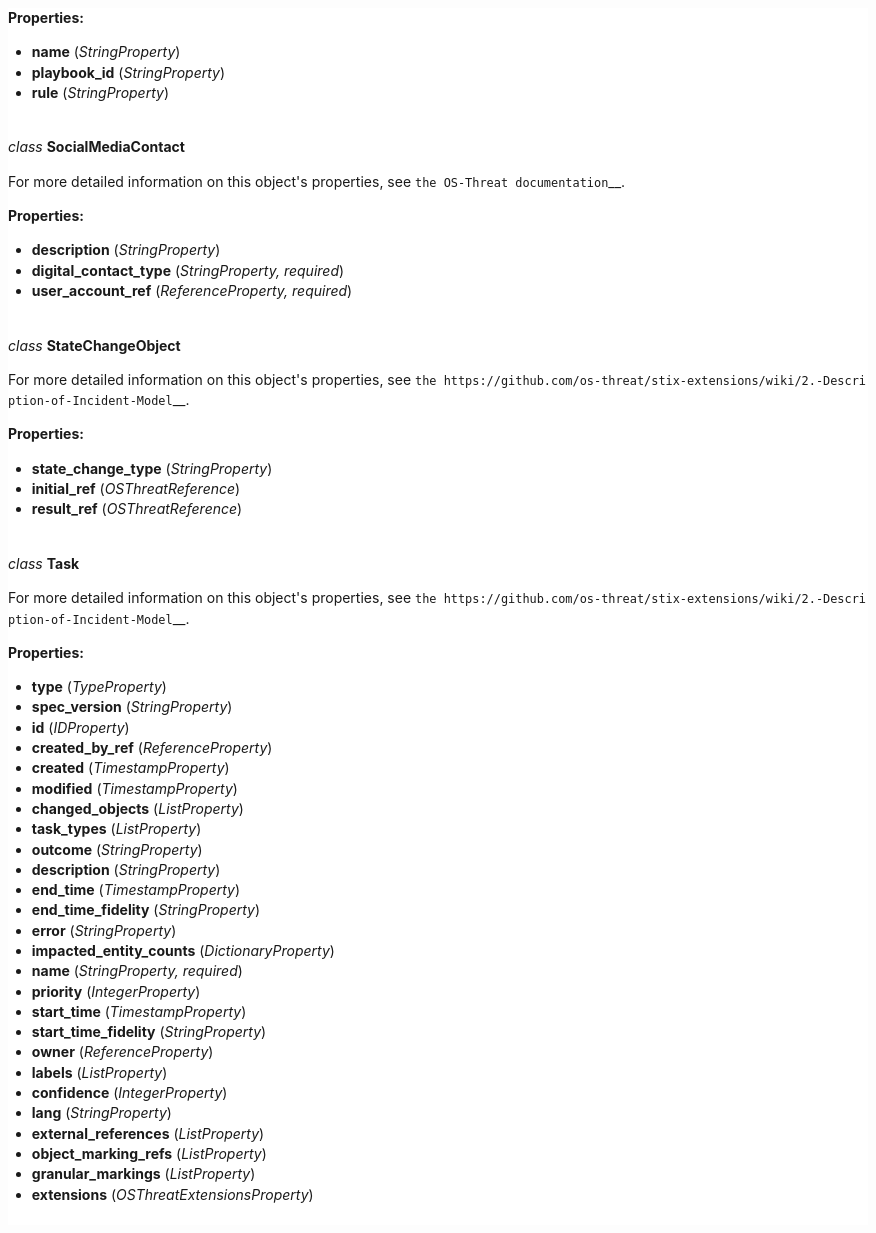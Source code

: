 **Properties:**
- **name** (*StringProperty*)
- **playbook_id** (*StringProperty*)
- **rule** (*StringProperty*)
<br><br>

*class* **SocialMediaContact**

For more detailed information on this object's properties, see
    `the OS-Threat documentation`__.

**Properties:**
- **description** (*StringProperty*)
- **digital_contact_type** (*StringProperty, required*)
- **user_account_ref** (*ReferenceProperty, required*)
<br><br>

*class* **StateChangeObject**

For more detailed information on this object's properties, see
    `the https://github.com/os-threat/stix-extensions/wiki/2.-Description-of-Incident-Model`__.

**Properties:**
- **state_change_type** (*StringProperty*)
- **initial_ref** (*OSThreatReference*)
- **result_ref** (*OSThreatReference*)
<br><br>

*class* **Task**

For more detailed information on this object's properties, see
    `the https://github.com/os-threat/stix-extensions/wiki/2.-Description-of-Incident-Model`__.

**Properties:**
- **type** (*TypeProperty*)
- **spec_version** (*StringProperty*)
- **id** (*IDProperty*)
- **created_by_ref** (*ReferenceProperty*)
- **created** (*TimestampProperty*)
- **modified** (*TimestampProperty*)
- **changed_objects** (*ListProperty*)
- **task_types** (*ListProperty*)
- **outcome** (*StringProperty*)
- **description** (*StringProperty*)
- **end_time** (*TimestampProperty*)
- **end_time_fidelity** (*StringProperty*)
- **error** (*StringProperty*)
- **impacted_entity_counts** (*DictionaryProperty*)
- **name** (*StringProperty, required*)
- **priority** (*IntegerProperty*)
- **start_time** (*TimestampProperty*)
- **start_time_fidelity** (*StringProperty*)
- **owner** (*ReferenceProperty*)
- **labels** (*ListProperty*)
- **confidence** (*IntegerProperty*)
- **lang** (*StringProperty*)
- **external_references** (*ListProperty*)
- **object_marking_refs** (*ListProperty*)
- **granular_markings** (*ListProperty*)
- **extensions** (*OSThreatExtensionsProperty*)
<br><br>
